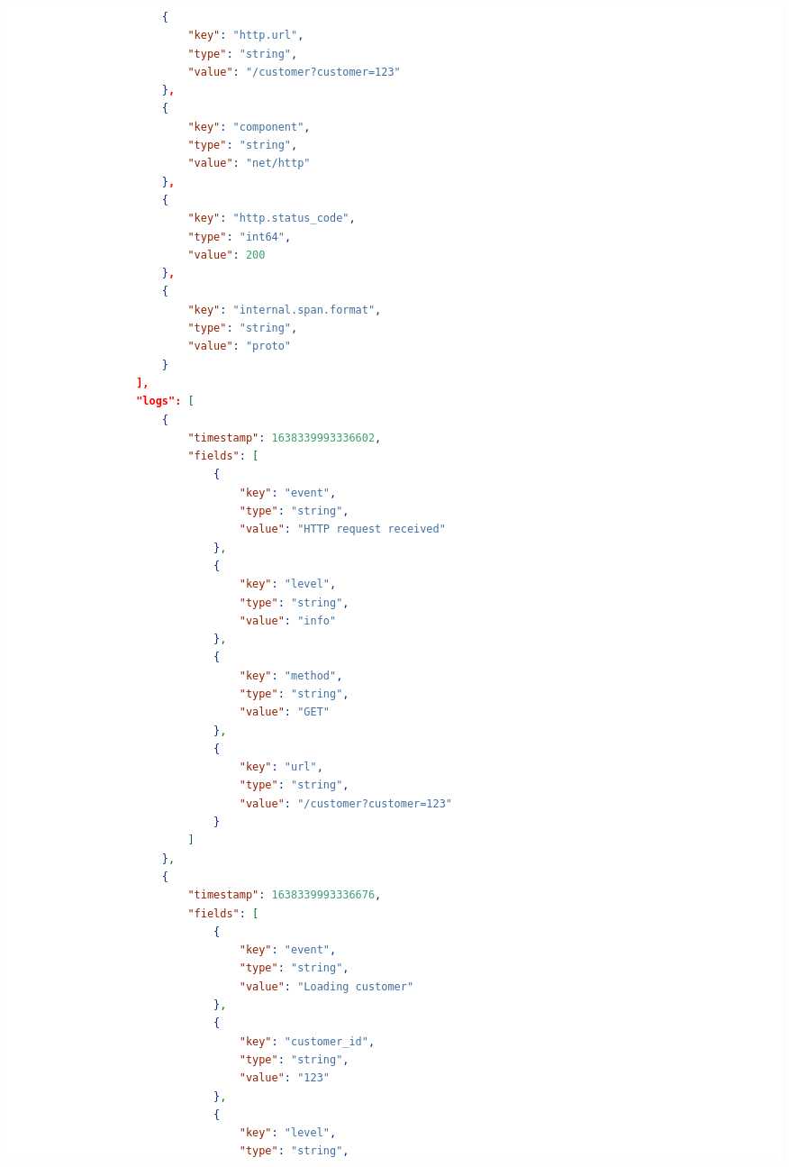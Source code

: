 ``` json
                        {
                            "key": "http.url",
                            "type": "string",
                            "value": "/customer?customer=123"
                        },
                        {
                            "key": "component",
                            "type": "string",
                            "value": "net/http"
                        },
                        {
                            "key": "http.status_code",
                            "type": "int64",
                            "value": 200
                        },
                        {
                            "key": "internal.span.format",
                            "type": "string",
                            "value": "proto"
                        }
                    ],
                    "logs": [
                        {
                            "timestamp": 1638339993336602, 
                            "fields": [
                                {
                                    "key": "event",
                                    "type": "string",
                                    "value": "HTTP request received"
                                },
                                {
                                    "key": "level",
                                    "type": "string",
                                    "value": "info"
                                },
                                {
                                    "key": "method",
                                    "type": "string",
                                    "value": "GET"
                                },
                                {
                                    "key": "url",
                                    "type": "string",
                                    "value": "/customer?customer=123"
                                }
                            ]
                        },
                        {
                            "timestamp": 1638339993336676,
                            "fields": [
                                {
                                    "key": "event",
                                    "type": "string",
                                    "value": "Loading customer"
                                },
                                {
                                    "key": "customer_id",
                                    "type": "string",
                                    "value": "123"
                                },
                                {
                                    "key": "level",
                                    "type": "string",
```